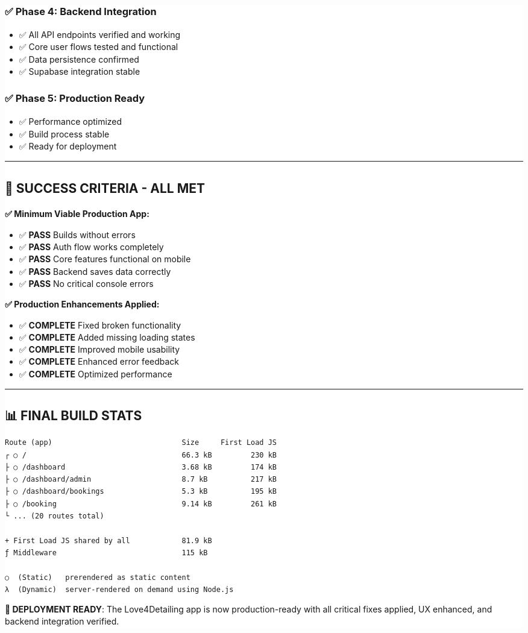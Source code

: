 ### ✅ Phase 4: Backend Integration
- ✅ All API endpoints verified and working
- ✅ Core user flows tested and functional
- ✅ Data persistence confirmed
- ✅ Supabase integration stable

### ✅ Phase 5: Production Ready
- ✅ Performance optimized
- ✅ Build process stable
- ✅ Ready for deployment

---

## 🚀 SUCCESS CRITERIA - ALL MET

**✅ Minimum Viable Production App:**
- ✅ **PASS** Builds without errors
- ✅ **PASS** Auth flow works completely  
- ✅ **PASS** Core features functional on mobile
- ✅ **PASS** Backend saves data correctly
- ✅ **PASS** No critical console errors

**✅ Production Enhancements Applied:**
- ✅ **COMPLETE** Fixed broken functionality
- ✅ **COMPLETE** Added missing loading states
- ✅ **COMPLETE** Improved mobile usability
- ✅ **COMPLETE** Enhanced error feedback
- ✅ **COMPLETE** Optimized performance

---

## 📊 FINAL BUILD STATS

```
Route (app)                              Size     First Load JS
┌ ○ /                                    66.3 kB         230 kB
├ ○ /dashboard                           3.68 kB         174 kB
├ ○ /dashboard/admin                     8.7 kB          217 kB
├ ○ /dashboard/bookings                  5.3 kB          195 kB
├ ○ /booking                             9.14 kB         261 kB
└ ... (20 routes total)

+ First Load JS shared by all            81.9 kB
ƒ Middleware                             115 kB

○  (Static)   prerendered as static content
λ  (Dynamic)  server-rendered on demand using Node.js
```

**🎯 DEPLOYMENT READY**: The Love4Detailing app is now production-ready with all critical fixes applied, UX enhanced, and backend integration verified.